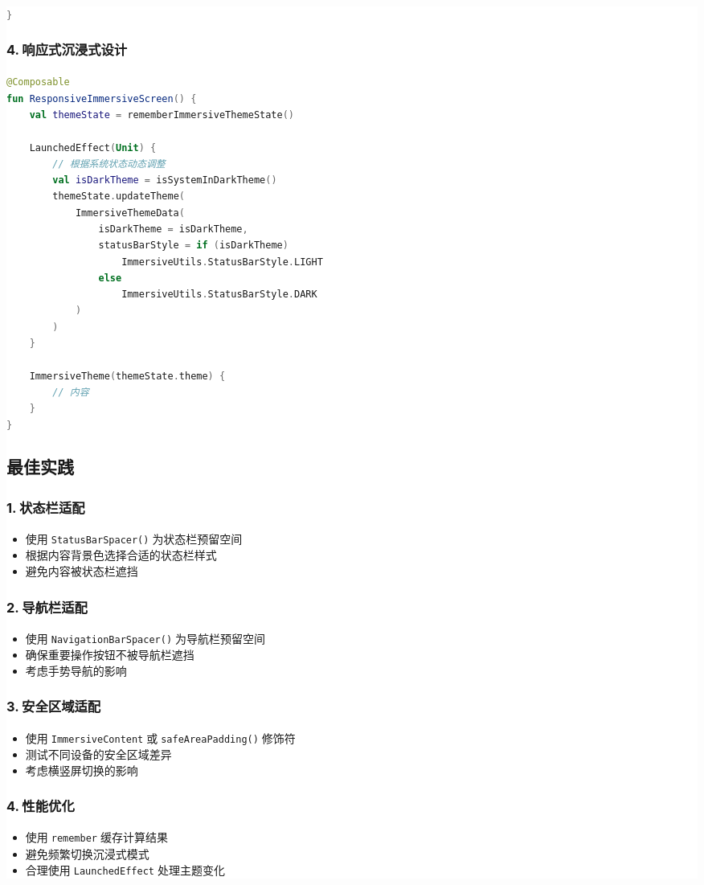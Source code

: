 ```kotlin
}
```

### 4. 响应式沉浸式设计

```kotlin
@Composable
fun ResponsiveImmersiveScreen() {
    val themeState = rememberImmersiveThemeState()
    
    LaunchedEffect(Unit) {
        // 根据系统状态动态调整
        val isDarkTheme = isSystemInDarkTheme()
        themeState.updateTheme(
            ImmersiveThemeData(
                isDarkTheme = isDarkTheme,
                statusBarStyle = if (isDarkTheme) 
                    ImmersiveUtils.StatusBarStyle.LIGHT 
                else 
                    ImmersiveUtils.StatusBarStyle.DARK
            )
        )
    }
    
    ImmersiveTheme(themeState.theme) {
        // 内容
    }
}
```

## 最佳实践

### 1. 状态栏适配
- 使用 `StatusBarSpacer()` 为状态栏预留空间
- 根据内容背景色选择合适的状态栏样式
- 避免内容被状态栏遮挡

### 2. 导航栏适配
- 使用 `NavigationBarSpacer()` 为导航栏预留空间
- 确保重要操作按钮不被导航栏遮挡
- 考虑手势导航的影响

### 3. 安全区域适配
- 使用 `ImmersiveContent` 或 `safeAreaPadding()` 修饰符
- 测试不同设备的安全区域差异
- 考虑横竖屏切换的影响

### 4. 性能优化
- 使用 `remember` 缓存计算结果
- 避免频繁切换沉浸式模式
- 合理使用 `LaunchedEffect` 处理主题变化

